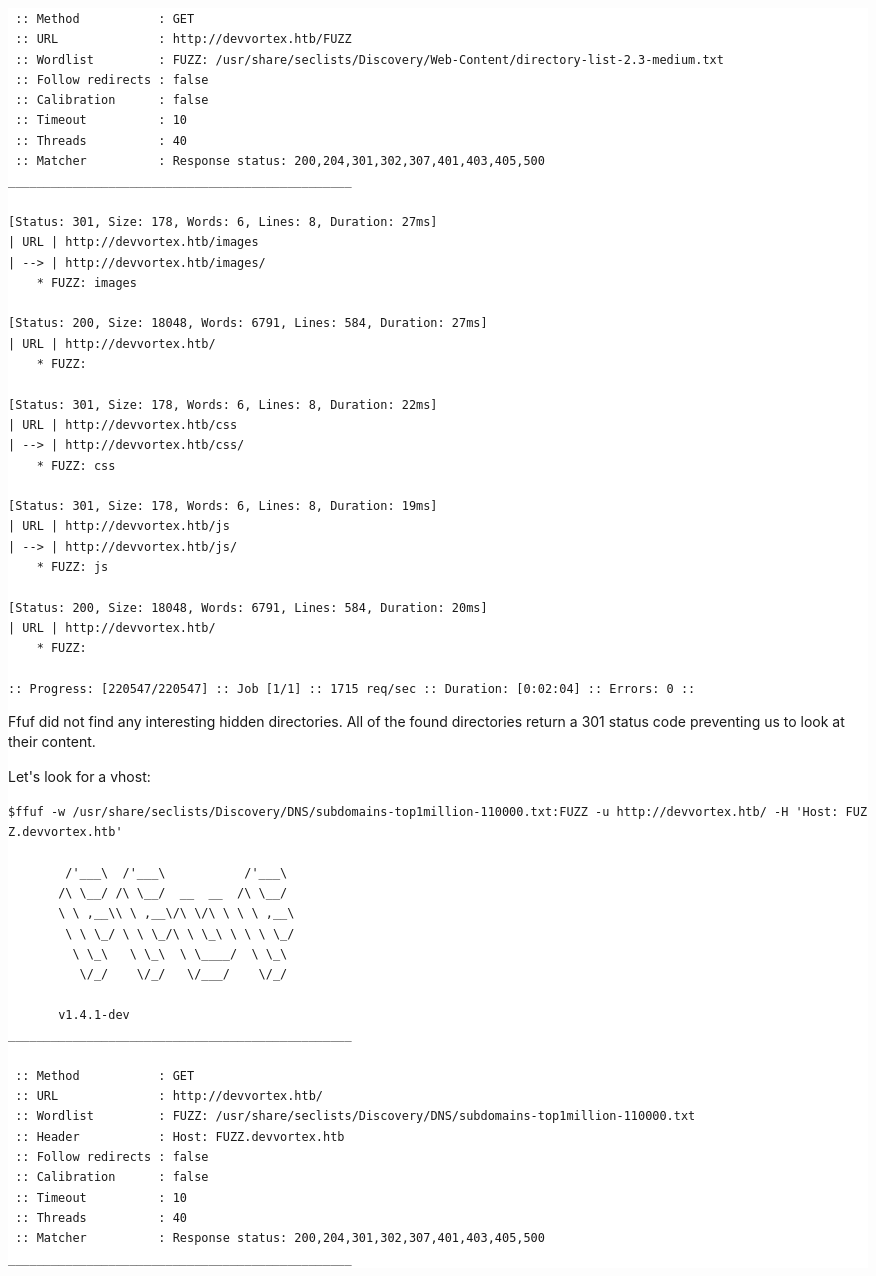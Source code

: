 ```
 :: Method           : GET
 :: URL              : http://devvortex.htb/FUZZ
 :: Wordlist         : FUZZ: /usr/share/seclists/Discovery/Web-Content/directory-list-2.3-medium.txt
 :: Follow redirects : false
 :: Calibration      : false
 :: Timeout          : 10
 :: Threads          : 40
 :: Matcher          : Response status: 200,204,301,302,307,401,403,405,500
________________________________________________

[Status: 301, Size: 178, Words: 6, Lines: 8, Duration: 27ms]
| URL | http://devvortex.htb/images
| --> | http://devvortex.htb/images/
    * FUZZ: images

[Status: 200, Size: 18048, Words: 6791, Lines: 584, Duration: 27ms]
| URL | http://devvortex.htb/
    * FUZZ: 

[Status: 301, Size: 178, Words: 6, Lines: 8, Duration: 22ms]
| URL | http://devvortex.htb/css
| --> | http://devvortex.htb/css/
    * FUZZ: css

[Status: 301, Size: 178, Words: 6, Lines: 8, Duration: 19ms]
| URL | http://devvortex.htb/js
| --> | http://devvortex.htb/js/
    * FUZZ: js

[Status: 200, Size: 18048, Words: 6791, Lines: 584, Duration: 20ms]
| URL | http://devvortex.htb/
    * FUZZ: 

:: Progress: [220547/220547] :: Job [1/1] :: 1715 req/sec :: Duration: [0:02:04] :: Errors: 0 ::
```
Ffuf did not find any interesting hidden directories. All of the found directories return a 301 status code preventing us to look at their content.

Let's look for a vhost:
```
$ffuf -w /usr/share/seclists/Discovery/DNS/subdomains-top1million-110000.txt:FUZZ -u http://devvortex.htb/ -H 'Host: FUZZ.devvortex.htb' 

        /'___\  /'___\           /'___\       
       /\ \__/ /\ \__/  __  __  /\ \__/       
       \ \ ,__\\ \ ,__\/\ \/\ \ \ \ ,__\      
        \ \ \_/ \ \ \_/\ \ \_\ \ \ \ \_/      
         \ \_\   \ \_\  \ \____/  \ \_\       
          \/_/    \/_/   \/___/    \/_/       

       v1.4.1-dev
________________________________________________

 :: Method           : GET
 :: URL              : http://devvortex.htb/
 :: Wordlist         : FUZZ: /usr/share/seclists/Discovery/DNS/subdomains-top1million-110000.txt
 :: Header           : Host: FUZZ.devvortex.htb
 :: Follow redirects : false
 :: Calibration      : false
 :: Timeout          : 10
 :: Threads          : 40
 :: Matcher          : Response status: 200,204,301,302,307,401,403,405,500
________________________________________________
```